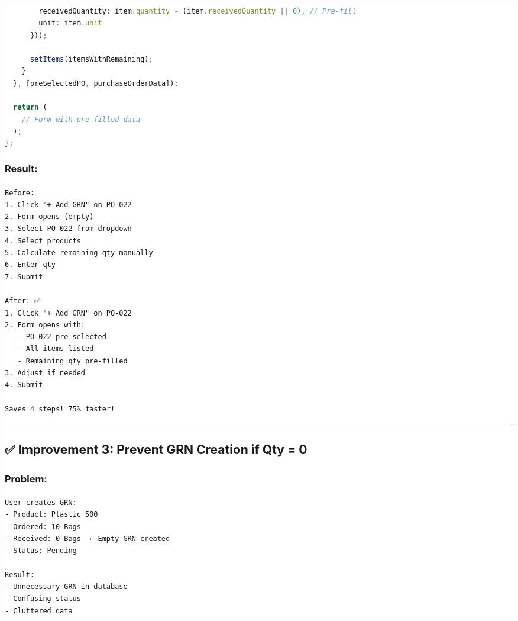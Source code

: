 ```javascript
        receivedQuantity: item.quantity - (item.receivedQuantity || 0), // Pre-fill
        unit: item.unit
      }));
      
      setItems(itemsWithRemaining);
    }
  }, [preSelectedPO, purchaseOrderData]);
  
  return (
    // Form with pre-filled data
  );
};
```

### **Result:**
```
Before:
1. Click "+ Add GRN" on PO-022
2. Form opens (empty)
3. Select PO-022 from dropdown
4. Select products
5. Calculate remaining qty manually
6. Enter qty
7. Submit

After: ✅
1. Click "+ Add GRN" on PO-022
2. Form opens with:
   - PO-022 pre-selected
   - All items listed
   - Remaining qty pre-filled
3. Adjust if needed
4. Submit

Saves 4 steps! 75% faster!
```

---

## ✅ **Improvement 3: Prevent GRN Creation if Qty = 0**

### **Problem:**
```
User creates GRN:
- Product: Plastic 500
- Ordered: 10 Bags
- Received: 0 Bags  ← Empty GRN created
- Status: Pending

Result:
- Unnecessary GRN in database
- Confusing status
- Cluttered data
```
